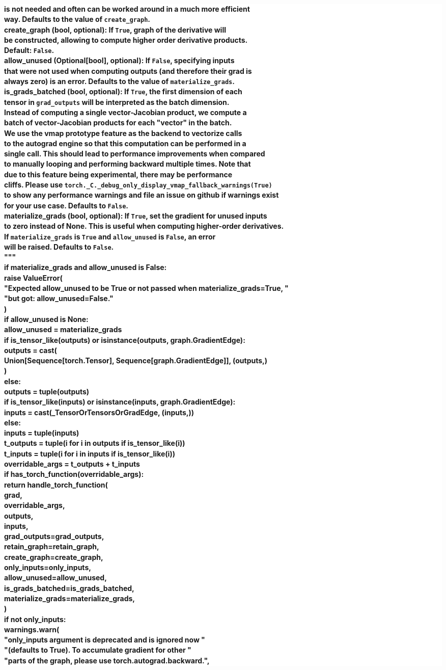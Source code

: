 __is not needed and often can be worked around in a much more efficient__<br>
__way. Defaults to the value of ``create_graph``.__<br>
__create_graph (bool, optional): If ``True``, graph of the derivative will__<br>
__be constructed, allowing to compute higher order derivative products.__<br>
__Default: ``False``.__<br>
__allow_unused (Optional[bool], optional): If ``False``, specifying inputs__<br>
__that were not used when computing outputs (and therefore their grad is__<br>
__always zero) is an error. Defaults to the value of ``materialize_grads``.__<br>
__is_grads_batched (bool, optional): If ``True``, the first dimension of each__<br>
__tensor in ``grad_outputs`` will be interpreted as the batch dimension.__<br>
__Instead of computing a single vector-Jacobian product, we compute a__<br>
__batch of vector-Jacobian products for each "vector" in the batch.__<br>
__We use the vmap prototype feature as the backend to vectorize calls__<br>
__to the autograd engine so that this computation can be performed in a__<br>
__single call. This should lead to performance improvements when compared__<br>
__to manually looping and performing backward multiple times. Note that__<br>
__due to this feature being experimental, there may be performance__<br>
__cliffs. Please use ``torch._C._debug_only_display_vmap_fallback_warnings(True)``__<br>
__to show any performance warnings and file an issue on github if warnings exist__<br>
__for your use case. Defaults to ``False``.__<br>
__materialize_grads (bool, optional): If ``True``, set the gradient for unused inputs__<br>
__to zero instead of None. This is useful when computing higher-order derivatives.__<br>
__If ``materialize_grads`` is ``True`` and ``allow_unused`` is ``False``, an error__<br>
__will be raised. Defaults to ``False``.__<br>
__"""__<br>
__if materialize_grads and allow_unused is False:__<br>
__raise ValueError(__<br>
__"Expected allow_unused to be True or not passed when materialize_grads=True, "__<br>
__"but got: allow_unused=False."__<br>
__)__<br>
__if allow_unused is None:__<br>
__allow_unused = materialize_grads__<br>
__if is_tensor_like(outputs) or isinstance(outputs, graph.GradientEdge):__<br>
__outputs = cast(__<br>
__Union[Sequence[torch.Tensor], Sequence[graph.GradientEdge]], (outputs,)__<br>
__)__<br>
__else:__<br>
__outputs = tuple(outputs)__<br>
__if is_tensor_like(inputs) or isinstance(inputs, graph.GradientEdge):__<br>
__inputs = cast(_TensorOrTensorsOrGradEdge, (inputs,))__<br>
__else:__<br>
__inputs = tuple(inputs)__<br>
__t_outputs = tuple(i for i in outputs if is_tensor_like(i))__<br>
__t_inputs = tuple(i for i in inputs if is_tensor_like(i))__<br>
__overridable_args = t_outputs + t_inputs__<br>
__if has_torch_function(overridable_args):__<br>
__return handle_torch_function(__<br>
__grad,__<br>
__overridable_args,__<br>
__outputs,__<br>
__inputs,__<br>
__grad_outputs=grad_outputs,__<br>
__retain_graph=retain_graph,__<br>
__create_graph=create_graph,__<br>
__only_inputs=only_inputs,__<br>
__allow_unused=allow_unused,__<br>
__is_grads_batched=is_grads_batched,__<br>
__materialize_grads=materialize_grads,__<br>
__)__<br>
__if not only_inputs:__<br>
__warnings.warn(__<br>
__"only_inputs argument is deprecated and is ignored now "__<br>
__"(defaults to True). To accumulate gradient for other "__<br>
__"parts of the graph, please use torch.autograd.backward.",__<br>